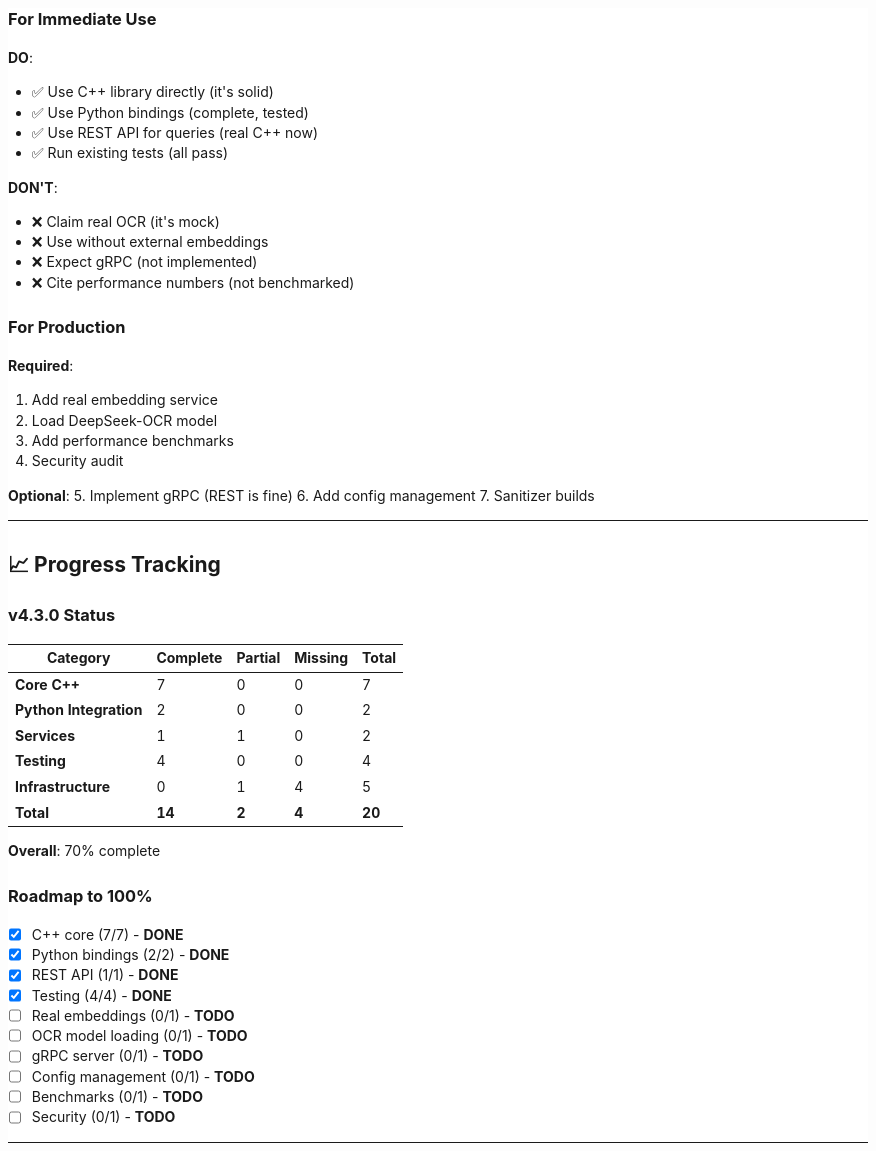 ### For Immediate Use

**DO**:
- ✅ Use C++ library directly (it's solid)
- ✅ Use Python bindings (complete, tested)
- ✅ Use REST API for queries (real C++ now)
- ✅ Run existing tests (all pass)

**DON'T**:
- ❌ Claim real OCR (it's mock)
- ❌ Use without external embeddings
- ❌ Expect gRPC (not implemented)
- ❌ Cite performance numbers (not benchmarked)

### For Production

**Required**:
1. Add real embedding service
2. Load DeepSeek-OCR model
3. Add performance benchmarks
4. Security audit

**Optional**:
5. Implement gRPC (REST is fine)
6. Add config management
7. Sanitizer builds

---

## 📈 Progress Tracking

### v4.3.0 Status

| Category | Complete | Partial | Missing | Total |
|----------|----------|---------|---------|-------|
| **Core C++** | 7 | 0 | 0 | 7 |
| **Python Integration** | 2 | 0 | 0 | 2 |
| **Services** | 1 | 1 | 0 | 2 |
| **Testing** | 4 | 0 | 0 | 4 |
| **Infrastructure** | 0 | 1 | 4 | 5 |
| **Total** | **14** | **2** | **4** | **20** |

**Overall**: 70% complete

### Roadmap to 100%

- [x] C++ core (7/7) - **DONE**
- [x] Python bindings (2/2) - **DONE**
- [x] REST API (1/1) - **DONE**
- [x] Testing (4/4) - **DONE**
- [ ] Real embeddings (0/1) - **TODO**
- [ ] OCR model loading (0/1) - **TODO**
- [ ] gRPC server (0/1) - **TODO**
- [ ] Config management (0/1) - **TODO**
- [ ] Benchmarks (0/1) - **TODO**
- [ ] Security (0/1) - **TODO**

---